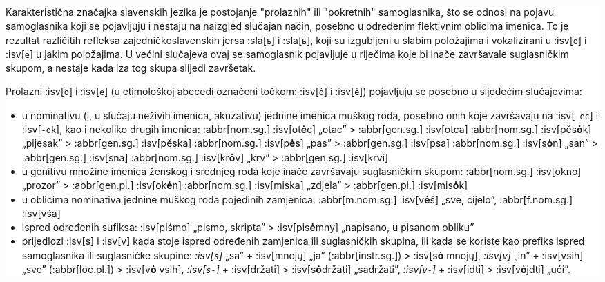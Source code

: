 Karakteristična značajka slavenskih jezika je postojanje "prolaznih" ili "pokretnih" samoglasnika, što se odnosi na pojavu samoglasnika koji se pojavljuju i nestaju na naizgled slučajan način, posebno u određenim flektivnim oblicima imenica.
To je rezultat različitih refleksa zajedničkoslavenskih jersa :sla[`ъ`] i :sla[`ь`], koji su izgubljeni u slabim položajima i vokalizirani u :isv[`o`] i :isv[`e`] u jakim položajima.
U većini slučajeva ovaj se samoglasnik pojavljuje u riječima koje bi inače završavale suglasničkim skupom, a nestaje kada iza tog skupa slijedi završetak.

Prolazni :isv[`o`] i :isv[`e`] (u etimološkoj abecedi označeni točkom: :isv[`ȯ`] i :isv[`ė`]) pojavljuju se posebno u sljedećim slučajevima:

- u nominativu (i, u slučaju neživih imenica, akuzativu) jednine imenica muškog roda, posebno onih koje završavaju na :isv[`-ec`] i :isv[`-ok`], kao i nekoliko drugih imenica:
  :abbr[nom.sg.] :isv[ot**ė**c] „otac” > :abbr[gen.sg.] :isv[otca]
  :abbr[nom.sg.] :isv[pěs**ȯ**k] „pijesak” > :abbr[gen.sg.] :isv[pěska]
  :abbr[nom.sg.] :isv[p**ė**s] „pas” > :abbr[gen.sg.] :isv[psa]
  :abbr[nom.sg.] :isv[s**ȯ**n] „san” > :abbr[gen.sg.] :isv[sna]
  :abbr[nom.sg.] :isv[kr**ȯ**v] „krv” > :abbr[gen.sg.] :isv[krvi]
- u genitivu množine imenica ženskog i srednjeg roda koje inače završavaju suglasničkim skupom:
  :abbr[nom.sg.] :isv[okno] „prozor” > :abbr[gen.pl.] :isv[ok**ė**n]
  :abbr[nom.sg.] :isv[miska] „zdjela” > :abbr[gen.pl.] :isv[mis**ȯ**k]
- u oblicima nominativa jednine muškog roda pojedinih zamjenica:
  :abbr[m.nom.sg.] :isv[v**ė**ś] „sve, cijelo”, :abbr[f.nom.sg.] :isv[vśa]
- ispred određenih sufiksa:
  :isv[piśmo] „pismo, skripta” > :isv[pis**ė**mny] „napisano, u pisanom obliku”
- prijedlozi :isv[s] i :isv[v] kada stoje ispred određenih zamjenica ili suglasničkih skupina, ili kada se koriste kao prefiks ispred samoglasnika ili suglasničke skupine:
  _:isv[`s`]_ „sa” + :isv[mnojų] „ja” (:abbr[instr.sg.]) > :isv[s**ȯ** mnojų],
  _:isv[`v`]_ „in” + :isv[vsih] „sve” (:abbr[loc.pl.]) > :isv[v**ȯ** vsih],
  _:isv[`s-`]_ + :isv[držati] > :isv[s**ȯ**držati] „sadržati”,
  _:isv[`v-`]_ + :isv[idti] > :isv[v**ȯ**jdti] „ući”.

[1]: orthography.md#etymological-alphabet

